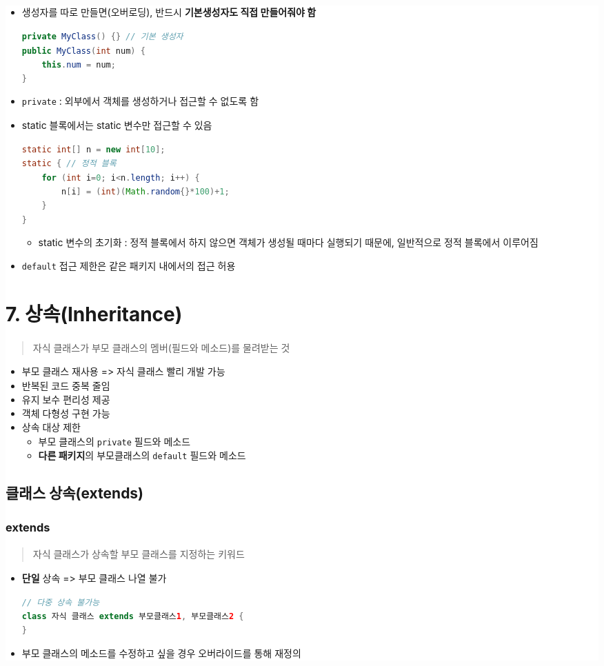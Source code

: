   - 생성자를 따로 만들면(오버로딩), 반드시 **기본생성자도 직접 만들어줘야 함**

    ```java
    private MyClass() {} // 기본 생성자
    public MyClass(int num) {
        this.num = num;
    }
    ```

- `private` : 외부에서 객체를 생성하거나 접근할 수 없도록 함

- static 블록에서는 static 변수만 접근할 수 있음

  ```java
  static int[] n = new int[10];
  static { // 정적 블록
      for (int i=0; i<n.length; i++) {
          n[i] = (int)(Math.random{}*100)+1;
      }
  }
  ```

  - static 변수의 초기화 : 정적 블록에서 하지 않으면 객체가 생성될 때마다 실행되기 때문에, 일반적으로  정적 블록에서 이루어짐

- `default` 접근 제한은 같은 패키지 내에서의 접근 허용



# 7. 상속(Inheritance)

> 자식 클래스가 부모 클래스의 멤버(필드와 메소드)를 물려받는 것

- 부모 클래스 재사용 => 자식 클래스 빨리 개발 가능
- 반복된 코드 중복 줄임
- 유지 보수 편리성 제공
- 객체 다형성 구현 가능
- 상속 대상 제한
  - 부모 클래스의 `private` 필드와 메소드
  - **다른 패키지**의 부모클래스의 `default` 필드와 메소드



## 클래스 상속(extends)

### extends

> 자식 클래스가 상속할 부모 클래스를 지정하는 키워드

- **단일** 상속 => 부모 클래스 나열 불가

  ```java
  // 다중 상속 불가능
  class 자식 클래스 extends 부모클래스1, 부모클래스2 {
  }
  ```

- 부모 클래스의 메소드를 수정하고 싶을 경우 오버라이드를 통해 재정의
